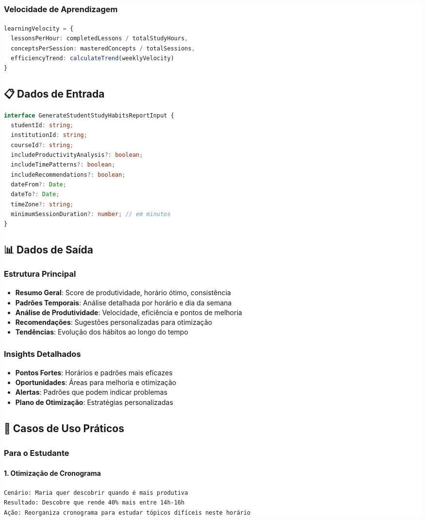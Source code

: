 ### Velocidade de Aprendizagem
```typescript
learningVelocity = {
  lessonsPerHour: completedLessons / totalStudyHours,
  conceptsPerSession: masteredConcepts / totalSessions,
  efficiencyTrend: calculateTrend(weeklyVelocity)
}
```

## 📋 Dados de Entrada

```typescript
interface GenerateStudentStudyHabitsReportInput {
  studentId: string;
  institutionId: string;
  courseId?: string;
  includeProductivityAnalysis?: boolean;
  includeTimePatterns?: boolean;
  includeRecommendations?: boolean;
  dateFrom?: Date;
  dateTo?: Date;
  timeZone?: string;
  minimumSessionDuration?: number; // em minutos
}
```

## 📊 Dados de Saída

### Estrutura Principal
- **Resumo Geral**: Score de produtividade, horário ótimo, consistência
- **Padrões Temporais**: Análise detalhada por horário e dia da semana
- **Análise de Produtividade**: Velocidade, eficiência e pontos de melhoria
- **Recomendações**: Sugestões personalizadas para otimização
- **Tendências**: Evolução dos hábitos ao longo do tempo

### Insights Detalhados
- **Pontos Fortes**: Horários e padrões mais eficazes
- **Oportunidades**: Áreas para melhoria e otimização
- **Alertas**: Padrões que podem indicar problemas
- **Plano de Otimização**: Estratégias personalizadas

## 🎯 Casos de Uso Práticos

### Para o Estudante

#### 1. **Otimização de Cronograma**
```
Cenário: Maria quer descobrir quando é mais produtiva
Resultado: Descobre que rende 40% mais entre 14h-16h
Ação: Reorganiza cronograma para estudar tópicos difíceis neste horário
```
